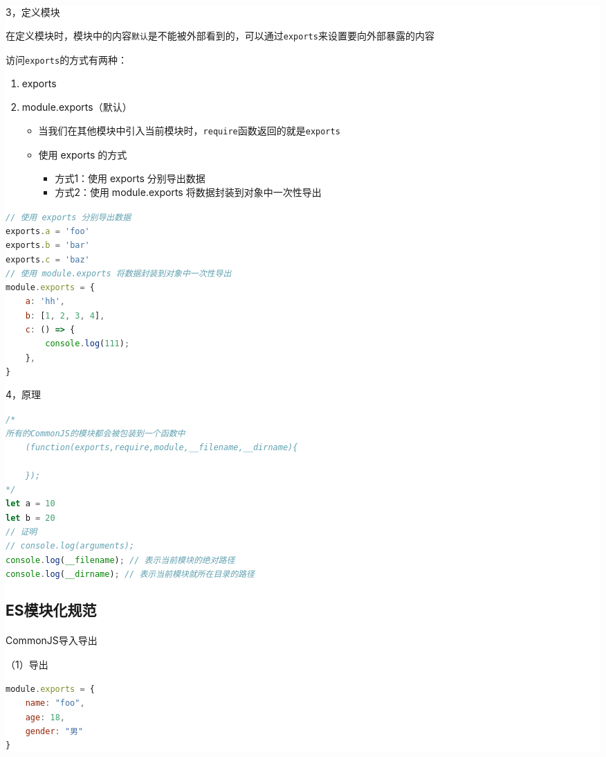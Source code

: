 

3，定义模块

在定义模块时，模块中的内容`默认`是不能被外部看到的，可以通过`exports`来设置要向外部暴露的内容

访问`exports`的方式有两种：
1. exports
2. module.exports（默认）

   - 当我们在其他模块中引入当前模块时，`require`函数返回的就是`exports`

   - 使用 exports 的方式
       - 方式1：使用 exports 分别导出数据
       - 方式2：使用 module.exports 将数据封装到对象中一次性导出

```javascript
// 使用 exports 分别导出数据
exports.a = 'foo'
exports.b = 'bar'
exports.c = 'baz'
// 使用 module.exports 将数据封装到对象中一次性导出
module.exports = {
    a: 'hh',
    b: [1, 2, 3, 4],
    c: () => {
        console.log(111);
    },
}
```

4，原理

```javascript
/*
所有的CommonJS的模块都会被包装到一个函数中
    (function(exports,require,module,__filename,__dirname){

    });
*/
let a = 10
let b = 20
// 证明
// console.log(arguments);
console.log(__filename); // 表示当前模块的绝对路径
console.log(__dirname); // 表示当前模块就所在目录的路径
```

## ES模块化规范

CommonJS导入导出

（1）导出

```javascript
module.exports = {
    name: "foo",
    age: 18,
    gender: "男"
}
```
